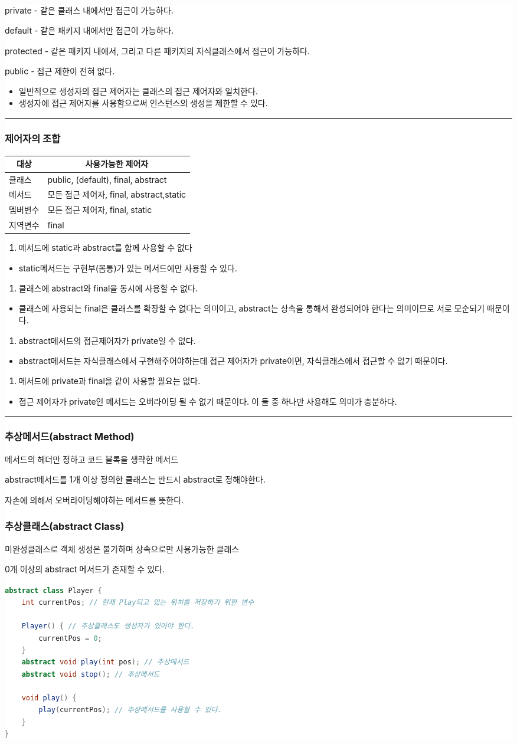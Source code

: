 private - 같은 클래스 내에서만 접근이 가능하다.

default - 같은 패키지 내에서만 접근이 가능하다.

protected - 같은 패키지 내에서, 그리고 다른 패키지의 자식클래스에서 접근이 가능하다.

public - 접근 제한이 전혀 없다.

- 일반적으로 생성자의 접근 제어자는 클래스의 접근 제어자와 일치한다.
- 생성자에 접근 제어자를 사용함으로써 인스턴스의 생성을 제한할 수 있다.

---

### 제어자의 조합

| 대상 | 사용가능한 제어자 |
| --- | --- |
| 클래스 | public, (default), final, abstract |
| 메서드 | 모든 접근 제어자, final, abstract,static |
| 멤버변수 | 모든 접근 제어자, final, static |
| 지역변수 | final |
1. 메서드에 static과 abstract를 함께 사용할 수 없다
- static메서드는 구현부(몸통)가 있는 메서드에만 사용할 수 있다.
1. 클래스에 abstract와 final을 동시에 사용할 수 없다.
- 클래스에 사용되는 final은 클래스를 확장할 수 없다는 의미이고, abstract는 상속을 통해서 완성되어야 한다는 의미이므로 서로 모순되기 때문이다.
1. abstract메서드의 접근제어자가 private일 수 없다.
- abstract메서드는 자식클래스에서 구현해주어야하는데 접근 제어자가 private이면, 자식클래스에서 접근할 수 없기 때문이다.
1. 메서드에 private과 final을 같이 사용할 필요는 없다.
- 접근 제어자가 private인 메서드는 오버라이딩 될 수 없기 때문이다. 이 둘 중 하나만 사용해도 의미가 충분하다.

---

### 추상메서드(abstract Method)

메서드의 헤더만 정하고 코드 블록을 생략한 메서드

abstract메서드를 1개 이상 정의한 클래스는 반드시 abstract로 정해야한다.

자손에 의해서 오버라이딩해야하는 메서드를 뜻한다.

### 추상클래스(abstract Class)

미완성클래스로 객체 생성은 불가하며 상속으로만 사용가능한 클래스

0개 이상의 abstract 메서드가 존재할 수 있다. 

```java
abstract class Player {
	int currentPos; // 현재 Play되고 있는 위치를 저장하기 위한 변수

	Player() { // 추상클래스도 생성자가 있어야 한다.
		currentPos = 0;
	}
	abstract void play(int pos); // 추상메서드
	abstract void stop(); // 추상메서드

	void play() {
		play(currentPos); // 추상메서드를 사용할 수 있다.
	}
}
```
